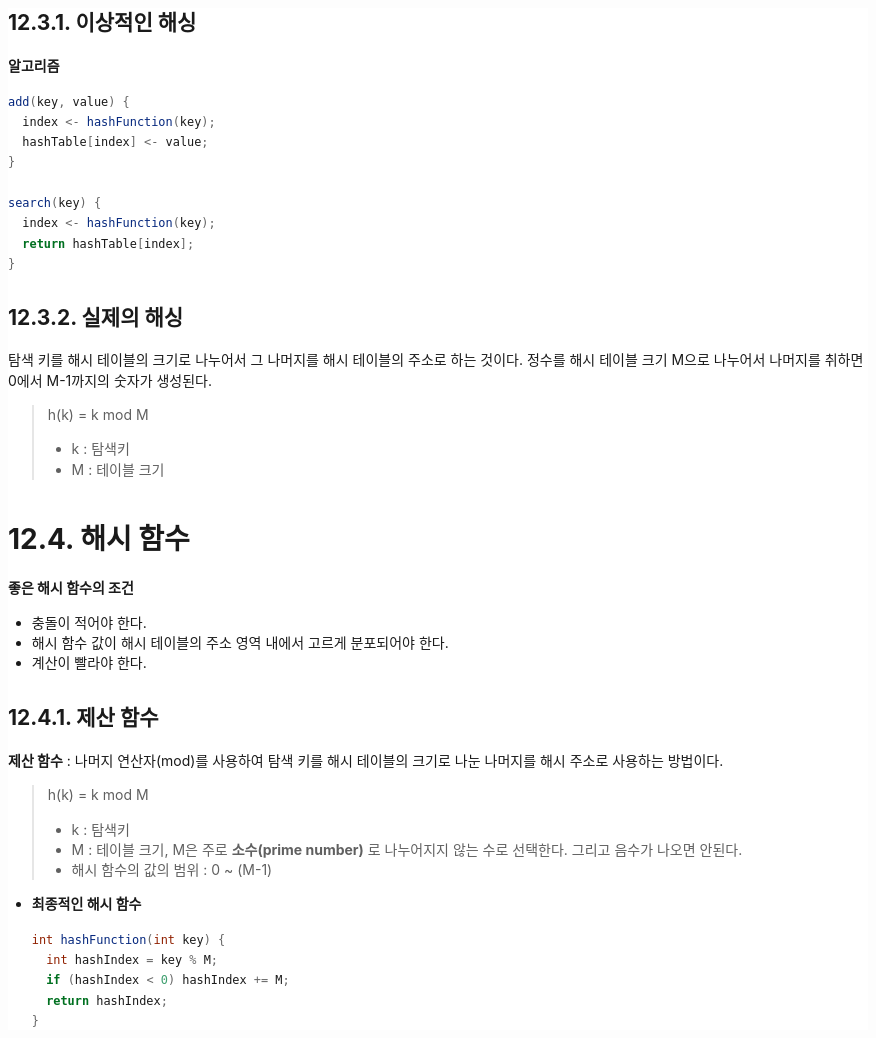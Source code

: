 
## 12.3.1. 이상적인 해싱

**알고리즘**

```java
add(key, value) {
  index <- hashFunction(key);
  hashTable[index] <- value;
}

search(key) {
  index <- hashFunction(key);
  return hashTable[index];
}
```



## 12.3.2. 실제의 해싱

탐색 키를 해시 테이블의 크기로 나누어서 그 나머지를 해시 테이블의 주소로 하는 것이다. 정수를 해시 테이블 크기 M으로 나누어서 나머지를 취하면 0에서 M-1까지의 숫자가 생성된다.

> h(k) = k mod M
>
> * k : 탐색키
> * M : 테이블 크기



# 12.4. 해시 함수

**좋은 해시 함수의 조건**

* 충돌이 적어야 한다.
* 해시 함수 값이 해시 테이블의 주소 영역 내에서 고르게 분포되어야 한다.
* 계산이 빨라야 한다.



## 12.4.1. 제산 함수

**제산 함수** : 나머지 연산자(mod)를 사용하여 탐색 키를 해시 테이블의 크기로 나눈 나머지를 해시 주소로 사용하는 방법이다.

> h(k) = k mod M
>
> - k : 탐색키
> - M : 테이블 크기, M은 주로 **소수(prime number)** 로 나누어지지 않는 수로 선택한다. 그리고 음수가 나오면 안된다.
> - 해시 함수의 값의 범위 : 0 ~ (M-1)

* **최종적인 해시 함수**

  ```java
  int hashFunction(int key) {
    int hashIndex = key % M;
    if (hashIndex < 0) hashIndex += M;
    return hashIndex;
  }
  ```
